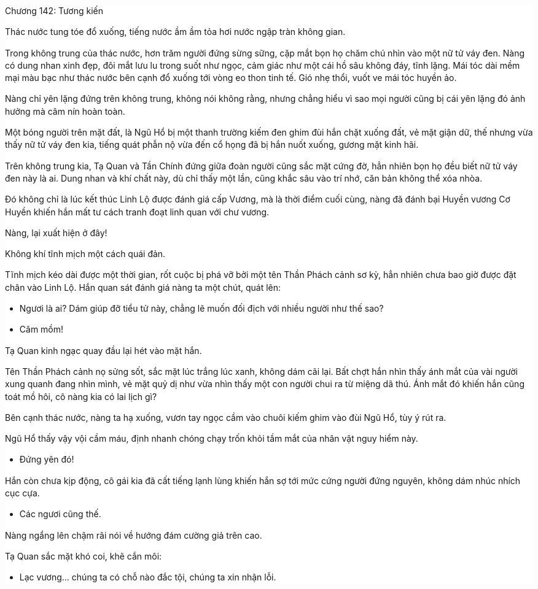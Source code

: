 




Chương 142: Tương kiến


Thác nước tung tóe đổ xuống, tiếng nước ầm ầm tỏa hơi nước ngập tràn không gian.

Trong không trung của thác nước, hơn trăm người đứng sừng sững, cặp mắt bọn họ chăm chú nhìn vào một nữ tử váy đen. Nàng có dung nhan xinh đẹp, đôi mắt lưu lu trong suốt như ngọc, cảm giác như một cái hồ sâu không đáy, tĩnh lặng. Mái tóc dài mềm mại màu bạc như thác nước bên cạnh đổ xuống tới vòng eo thon tinh tế. Gió nhẹ thổi, vuốt ve mái tóc huyền ảo.

Nàng chỉ yên lặng đứng trên không trung, không nói không rằng, nhưng chẳng hiểu vì sao mọi người cũng bị cái yên lặng đó ảnh hưởng mà câm nín hoàn toàn.

Một bóng người trên mặt đất, là Ngũ Hổ bị một thanh trường kiếm đen ghim đùi hắn chặt xuống đất, vẻ mặt giận dữ, thế nhưng vừa thấy nữ tử váy đen kia, tiếng quát phẫn nộ vừa đến cổ họng đã bị hắn nuốt xuống, gương mặt kinh hãi.

Trên không trung kia, Tạ Quan và Tần Chính đứng giữa đoàn người cũng sắc mặt cứng đờ, hẳn nhiên bọn họ đều biết nữ tử váy đen này là ai. Dung nhan và khí chất này, dù chỉ thấy một lần, cũng khắc sâu vào trí nhớ, căn bản không thể xóa nhòa.

Đó không chỉ là lúc kết thúc Linh Lộ được đánh giá cấp Vương, mà là thời điểm cuối cùng, nàng đã đánh bại Huyền vương Cơ Huyền khiến hắn mất tư cách tranh đoạt linh quan với chư vương.

Nàng, lại xuất hiện ở đây!

Không khí tĩnh mịch một cách quái đản.

Tĩnh mịch kéo dài được một thời gian, rốt cuộc bị phá vỡ bởi một tên Thần Phách cảnh sơ kỳ, hẳn nhiên chưa bao giờ được đặt chân vào Linh Lộ. Hắn quan sát đánh giá nàng ta một chút, quát lên:

- Ngươi là ai? Dám giúp đỡ tiểu tử này, chẳng lẽ muốn đối địch với nhiều người như thế sao?

- Câm mồm!

Tạ Quan kinh ngạc quay đầu lại hét vào mặt hắn.

Tên Thần Phách cảnh nọ sửng sốt, sắc mặt lúc trắng lúc xanh, không dám cãi lại. Bất chợt hắn nhìn thấy ánh mắt của vài người xung quanh đang nhìn mình, vẻ mặt quỷ dị như vừa nhìn thấy một con người chui ra từ miệng dã thú. Ánh mắt đó khiến hắn cũng toát mồ hôi, cô nàng kia có lai lịch gì?

Bên cạnh thác nước, nàng ta hạ xuống, vươn tay ngọc cầm vào chuôi kiếm ghim vào đùi Ngũ Hổ, tùy ý rút ra.

Ngũ Hổ thấy vậy vội cầm máu, định nhanh chóng chạy trốn khỏi tầm mắt của nhân vật nguy hiểm này.

- Đứng yên đó!

Hắn còn chưa kịp động, cô gái kia đã cất tiếng lạnh lùng khiến hắn sợ tới mức cứng người đứng nguyên, không dám nhúc nhích cục cựa.

- Các ngươi cũng thế.

Nàng ngẩng lên chậm rãi nói về hướng đám cường giả trên cao.

Tạ Quan sắc mặt khó coi, khẽ cắn môi:

- Lạc vương... chúng ta có chỗ nào đắc tội, chúng ta xin nhận lỗi.

